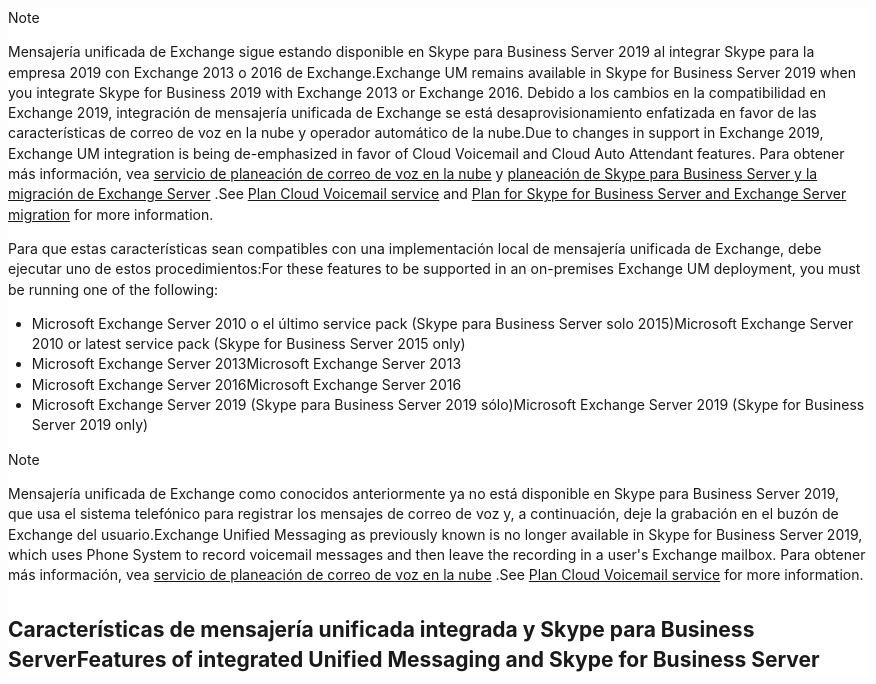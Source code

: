 > [!NOTE]
> <span data-ttu-id="147da-110">Mensajería unificada de Exchange sigue estando disponible en Skype para Business Server 2019 al integrar Skype para la empresa 2019 con Exchange 2013 o 2016 de Exchange.</span><span class="sxs-lookup"><span data-stu-id="147da-110">Exchange UM remains available in Skype for Business Server 2019 when you integrate Skype for Business 2019 with Exchange 2013 or Exchange 2016.</span></span> <span data-ttu-id="147da-111">Debido a los cambios en la compatibilidad en Exchange 2019, integración de mensajería unificada de Exchange se está desaprovisionamiento enfatizada en favor de las características de correo de voz en la nube y operador automático de la nube.</span><span class="sxs-lookup"><span data-stu-id="147da-111">Due to changes in support in Exchange 2019, Exchange UM integration is being de-emphasized in favor of Cloud Voicemail and Cloud Auto Attendant features.</span></span>  <span data-ttu-id="147da-112">Para obtener más información, vea [servicio de planeación de correo de voz en la nube](../../../sfbhybrid/hybrid/plan-cloud-voicemail.md) y [planeación de Skype para Business Server y la migración de Exchange Server](../../../sfbhybrid/hybrid/plan-um-migration.md) .</span><span class="sxs-lookup"><span data-stu-id="147da-112">See [Plan Cloud Voicemail service](../../../sfbhybrid/hybrid/plan-cloud-voicemail.md) and [Plan for Skype for Business Server and Exchange Server migration](../../../sfbhybrid/hybrid/plan-um-migration.md) for more information.</span></span>


<span data-ttu-id="147da-113">Para que estas características sean compatibles con una implementación local de mensajería unificada de Exchange, debe ejecutar uno de estos procedimientos:</span><span class="sxs-lookup"><span data-stu-id="147da-113">For these features to be supported in an on-premises Exchange UM deployment, you must be running one of the following:</span></span>

- <span data-ttu-id="147da-114">Microsoft Exchange Server 2010 o el último service pack (Skype para Business Server solo 2015)</span><span class="sxs-lookup"><span data-stu-id="147da-114">Microsoft Exchange Server 2010 or latest service pack (Skype for Business Server 2015 only)</span></span>
- <span data-ttu-id="147da-115">Microsoft Exchange Server 2013</span><span class="sxs-lookup"><span data-stu-id="147da-115">Microsoft Exchange Server 2013</span></span>
- <span data-ttu-id="147da-116">Microsoft Exchange Server 2016</span><span class="sxs-lookup"><span data-stu-id="147da-116">Microsoft Exchange Server 2016</span></span>
- <span data-ttu-id="147da-117">Microsoft Exchange Server 2019 (Skype para Business Server 2019 sólo)</span><span class="sxs-lookup"><span data-stu-id="147da-117">Microsoft Exchange Server 2019  (Skype for Business Server 2019 only)</span></span>

> [!NOTE]
> <span data-ttu-id="147da-118">Mensajería unificada de Exchange como conocidos anteriormente ya no está disponible en Skype para Business Server 2019, que usa el sistema telefónico para registrar los mensajes de correo de voz y, a continuación, deje la grabación en el buzón de Exchange del usuario.</span><span class="sxs-lookup"><span data-stu-id="147da-118">Exchange Unified Messaging as previously known is no longer available in Skype for Business Server 2019, which uses Phone System to record voicemail messages and then leave the recording in a user's Exchange mailbox.</span></span> <span data-ttu-id="147da-119">Para obtener más información, vea [servicio de planeación de correo de voz en la nube](../../../sfbhybrid/hybrid/plan-cloud-voicemail.md) .</span><span class="sxs-lookup"><span data-stu-id="147da-119">See [Plan Cloud Voicemail service](../../../sfbhybrid/hybrid/plan-cloud-voicemail.md) for more information.</span></span>

## <a name="features-of-integrated-unified-messaging-and-skype-for-business-server"></a><span data-ttu-id="147da-120">Características de mensajería unificada integrada y Skype para Business Server</span><span class="sxs-lookup"><span data-stu-id="147da-120">Features of integrated Unified Messaging and Skype for Business Server</span></span>
